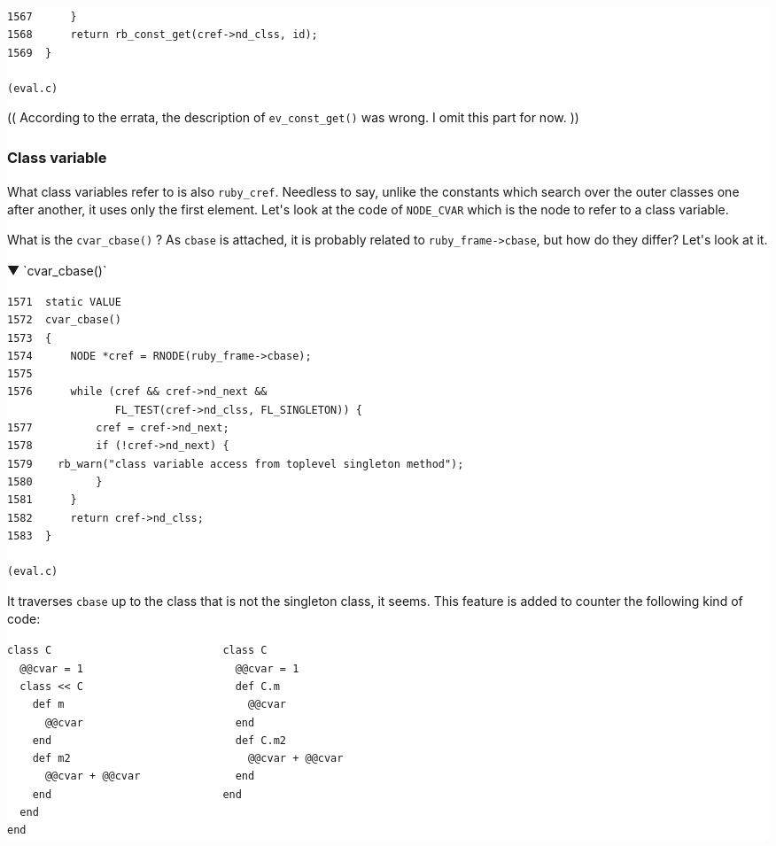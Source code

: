 ```TODO-lang
1567      }
1568      return rb_const_get(cref->nd_clss, id);
1569  }

(eval.c)
```


(( According to the errata, the description of `ev_const_get()` was wrong.
   I omit this part for now. ))





### Class variable


What class variables refer to is also `ruby_cref`. Needless to say,
unlike the constants which search over the outer classes one after another,
it uses only the first element.
Let's look at the code of `NODE_CVAR` which is the node to refer to a class
variable.


What is the `cvar_cbase()` ? As `cbase` is attached,
it is probably related to `ruby_frame->cbase`, but how do they differ?
Let's look at it.


<p class="caption">▼ `cvar_cbase()` </p>

```TODO-lang
1571  static VALUE
1572  cvar_cbase()
1573  {
1574      NODE *cref = RNODE(ruby_frame->cbase);
1575
1576      while (cref && cref->nd_next &&
                 FL_TEST(cref->nd_clss, FL_SINGLETON)) {
1577          cref = cref->nd_next;
1578          if (!cref->nd_next) {
1579    rb_warn("class variable access from toplevel singleton method");
1580          }
1581      }
1582      return cref->nd_clss;
1583  }

(eval.c)
```


It traverses `cbase` up to the class that is not the singleton class, it
seems. This feature is added to counter the following kind of code:



```TODO-lang
class C                           class C
  @@cvar = 1                        @@cvar = 1
  class << C                        def C.m
    def m                             @@cvar
      @@cvar                        end
    end                             def C.m2
    def m2                            @@cvar + @@cvar
      @@cvar + @@cvar               end
    end                           end
  end
end
```
